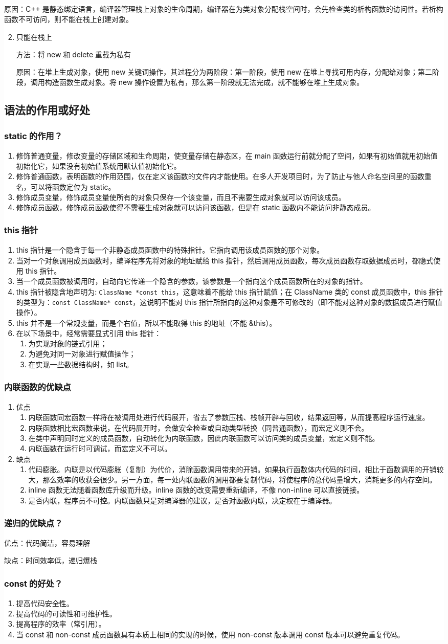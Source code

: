    原因：C++ 是静态绑定语言，编译器管理栈上对象的生命周期，编译器在为类对象分配栈空间时，会先检查类的析构函数的访问性。若析构函数不可访问，则不能在栈上创建对象。

2. 只能在栈上

   方法：将 new 和 delete 重载为私有

   原因：在堆上生成对象，使用 new 关键词操作，其过程分为两阶段：第一阶段，使用 new 在堆上寻找可用内存，分配给对象；第二阶段，调用构造函数生成对象。将 new 操作设置为私有，那么第一阶段就无法完成，就不能够在堆上生成对象。

## 语法的作用或好处

### static 的作用？

1. 修饰普通变量，修改变量的存储区域和生命周期，使变量存储在静态区，在 main 函数运行前就分配了空间，如果有初始值就用初始值初始化它，如果没有初始值系统用默认值初始化它。
2. 修饰普通函数，表明函数的作用范围，仅在定义该函数的文件内才能使用。在多人开发项目时，为了防止与他人命名空间里的函数重名，可以将函数定位为 static。
3. 修饰成员变量，修饰成员变量使所有的对象只保存一个该变量，而且不需要生成对象就可以访问该成员。
4. 修饰成员函数，修饰成员函数使得不需要生成对象就可以访问该函数，但是在 static 函数内不能访问非静态成员。

### this 指针

1. this 指针是一个隐含于每一个非静态成员函数中的特殊指针。它指向调用该成员函数的那个对象。
2. 当对一个对象调用成员函数时，编译程序先将对象的地址赋给 this 指针，然后调用成员函数，每次成员函数存取数据成员时，都隐式使用 this 指针。
3. 当一个成员函数被调用时，自动向它传递一个隐含的参数，该参数是一个指向这个成员函数所在的对象的指针。
4. this 指针被隐含地声明为: `ClassName *const this`，这意味着不能给 this 指针赋值；在 ClassName 类的 const 成员函数中，this 指针的类型为：`const ClassName* const`，这说明不能对 this 指针所指向的这种对象是不可修改的（即不能对这种对象的数据成员进行赋值操作）。
5. this 并不是一个常规变量，而是个右值，所以不能取得 this 的地址（不能 &this）。
6. 在以下场景中，经常需要显式引用 this 指针：
   1. 为实现对象的链式引用；
   2. 为避免对同一对象进行赋值操作；
   3. 在实现一些数据结构时，如 list。

### 内联函数的优缺点

1. 优点
   1. 内联函数同宏函数一样将在被调用处进行代码展开，省去了参数压栈、栈帧开辟与回收，结果返回等，从而提高程序运行速度。
   2. 内联函数相比宏函数来说，在代码展开时，会做安全检查或自动类型转换（同普通函数），而宏定义则不会。
   3. 在类中声明同时定义的成员函数，自动转化为内联函数，因此内联函数可以访问类的成员变量，宏定义则不能。
   4. 内联函数在运行时可调试，而宏定义不可以。
2. 缺点
   1. 代码膨胀。内联是以代码膨胀（复制）为代价，消除函数调用带来的开销。如果执行函数体内代码的时间，相比于函数调用的开销较大，那么效率的收获会很少。另一方面，每一处内联函数的调用都要复制代码，将使程序的总代码量增大，消耗更多的内存空间。
   2. inline 函数无法随着函数库升级而升级。inline 函数的改变需要重新编译，不像 non-inline 可以直接链接。
   3. 是否内联，程序员不可控。内联函数只是对编译器的建议，是否对函数内联，决定权在于编译器。

### 递归的优缺点？

优点：代码简洁，容易理解

缺点：时间效率低，递归爆栈

### const 的好处？

1. 提高代码安全性。
2. 提高代码的可读性和可维护性。
3. 提高程序的效率（常引用）。
4. 当 const 和 non-const 成员函数具有本质上相同的实现的时候，使用 non-const 版本调用 const 版本可以避免重复代码。
